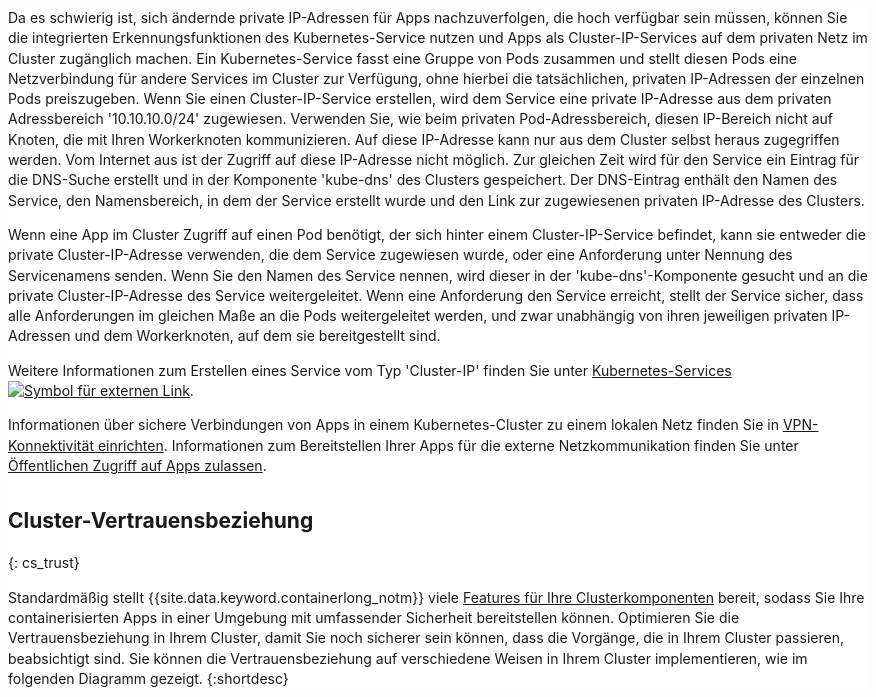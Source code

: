 Da es schwierig ist, sich ändernde private IP-Adressen für Apps nachzuverfolgen, die hoch verfügbar sein müssen,
können Sie die integrierten Erkennungsfunktionen des Kubernetes-Service nutzen und Apps als Cluster-IP-Services auf dem privaten Netz im Cluster zugänglich machen. Ein Kubernetes-Service fasst eine Gruppe von Pods zusammen und stellt diesen Pods eine Netzverbindung für andere Services im Cluster zur Verfügung, ohne hierbei die tatsächlichen, privaten IP-Adressen der einzelnen Pods preiszugeben. Wenn Sie einen Cluster-IP-Service erstellen, wird dem Service eine private IP-Adresse aus dem privaten Adressbereich '10.10.10.0/24' zugewiesen. Verwenden Sie, wie beim privaten Pod-Adressbereich, diesen IP-Bereich nicht auf Knoten, die mit Ihren Workerknoten kommunizieren. Auf diese IP-Adresse kann nur aus dem Cluster selbst heraus zugegriffen werden. Vom Internet aus ist der Zugriff auf diese IP-Adresse nicht möglich. Zur gleichen Zeit wird für den Service ein Eintrag für die DNS-Suche erstellt und in der Komponente 'kube-dns' des Clusters gespeichert. Der DNS-Eintrag enthält den Namen des Service, den Namensbereich, in dem der Service erstellt wurde und den Link zur zugewiesenen privaten IP-Adresse des Clusters.

Wenn eine App im Cluster Zugriff auf einen Pod benötigt, der sich hinter einem Cluster-IP-Service befindet, kann sie entweder die private Cluster-IP-Adresse verwenden, die dem Service zugewiesen wurde, oder eine Anforderung unter Nennung des Servicenamens senden. Wenn Sie den Namen des Service nennen, wird dieser in der 'kube-dns'-Komponente gesucht und an die private Cluster-IP-Adresse des Service weitergeleitet. Wenn
eine Anforderung den Service erreicht, stellt der Service sicher, dass alle Anforderungen im gleichen Maße an die Pods weitergeleitet werden, und zwar unabhängig von ihren jeweiligen privaten IP-Adressen und dem Workerknoten, auf dem sie bereitgestellt sind.

Weitere Informationen zum Erstellen eines Service vom Typ 'Cluster-IP' finden Sie unter [Kubernetes-Services ![Symbol für externen Link](../icons/launch-glyph.svg "Symbol für externen Link")](https://kubernetes.io/docs/concepts/services-networking/service/#publishing-services---service-types).

Informationen über sichere Verbindungen von Apps in einem Kubernetes-Cluster zu einem lokalen Netz finden Sie in [VPN-Konnektivität einrichten](cs_vpn.html#vpn). Informationen zum Bereitstellen Ihrer Apps für die externe Netzkommunikation finden Sie unter [Öffentlichen Zugriff auf Apps zulassen](cs_network_planning.html#public_access). 

## Cluster-Vertrauensbeziehung
{: cs_trust}

Standardmäßig stellt {{site.data.keyword.containerlong_notm}} viele [Features für Ihre Clusterkomponenten](#cluster) bereit, sodass Sie Ihre containerisierten Apps in einer Umgebung mit umfassender Sicherheit bereitstellen können. Optimieren Sie die Vertrauensbeziehung in Ihrem Cluster, damit Sie noch sicherer sein können, dass die Vorgänge, die in Ihrem Cluster passieren, beabsichtigt sind. Sie können die Vertrauensbeziehung auf verschiedene Weisen in Ihrem Cluster implementieren, wie im folgenden Diagramm gezeigt.
{:shortdesc}
